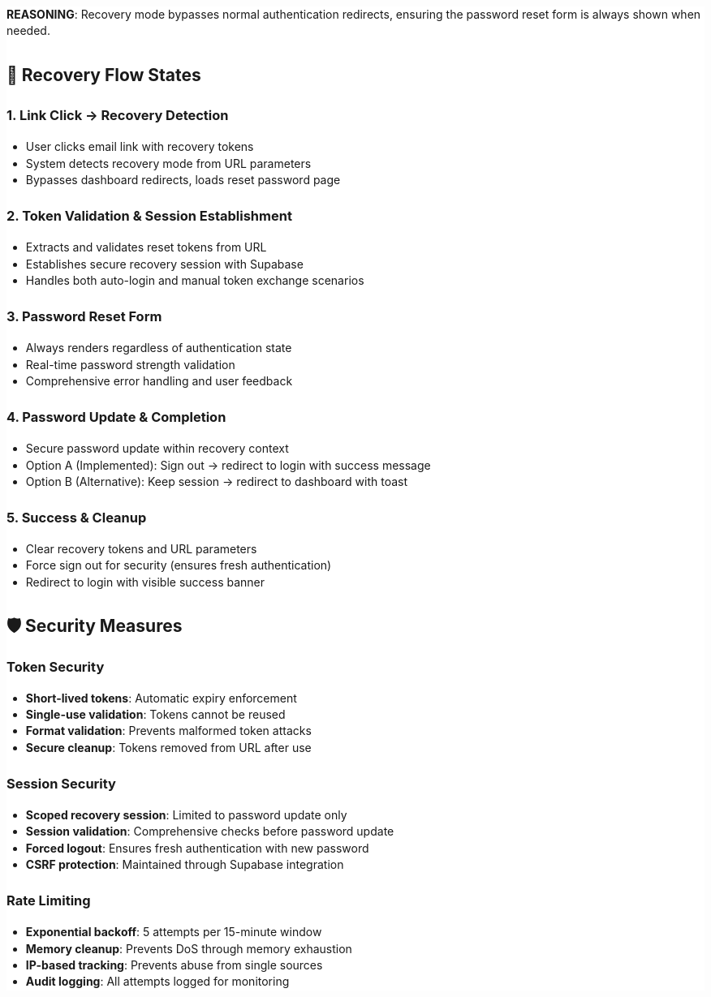 **REASONING**: Recovery mode bypasses normal authentication redirects, ensuring the password reset form is always shown when needed.

## 🔄 **Recovery Flow States**

### **1. Link Click → Recovery Detection**
- User clicks email link with recovery tokens
- System detects recovery mode from URL parameters
- Bypasses dashboard redirects, loads reset password page

### **2. Token Validation & Session Establishment**
- Extracts and validates reset tokens from URL
- Establishes secure recovery session with Supabase
- Handles both auto-login and manual token exchange scenarios

### **3. Password Reset Form**
- Always renders regardless of authentication state
- Real-time password strength validation
- Comprehensive error handling and user feedback

### **4. Password Update & Completion**
- Secure password update within recovery context
- Option A (Implemented): Sign out → redirect to login with success message
- Option B (Alternative): Keep session → redirect to dashboard with toast

### **5. Success & Cleanup**
- Clear recovery tokens and URL parameters
- Force sign out for security (ensures fresh authentication)
- Redirect to login with visible success banner

## 🛡️ **Security Measures**

### **Token Security**
- **Short-lived tokens**: Automatic expiry enforcement
- **Single-use validation**: Tokens cannot be reused
- **Format validation**: Prevents malformed token attacks
- **Secure cleanup**: Tokens removed from URL after use

### **Session Security**
- **Scoped recovery session**: Limited to password update only
- **Session validation**: Comprehensive checks before password update
- **Forced logout**: Ensures fresh authentication with new password
- **CSRF protection**: Maintained through Supabase integration

### **Rate Limiting**
- **Exponential backoff**: 5 attempts per 15-minute window
- **Memory cleanup**: Prevents DoS through memory exhaustion
- **IP-based tracking**: Prevents abuse from single sources
- **Audit logging**: All attempts logged for monitoring
